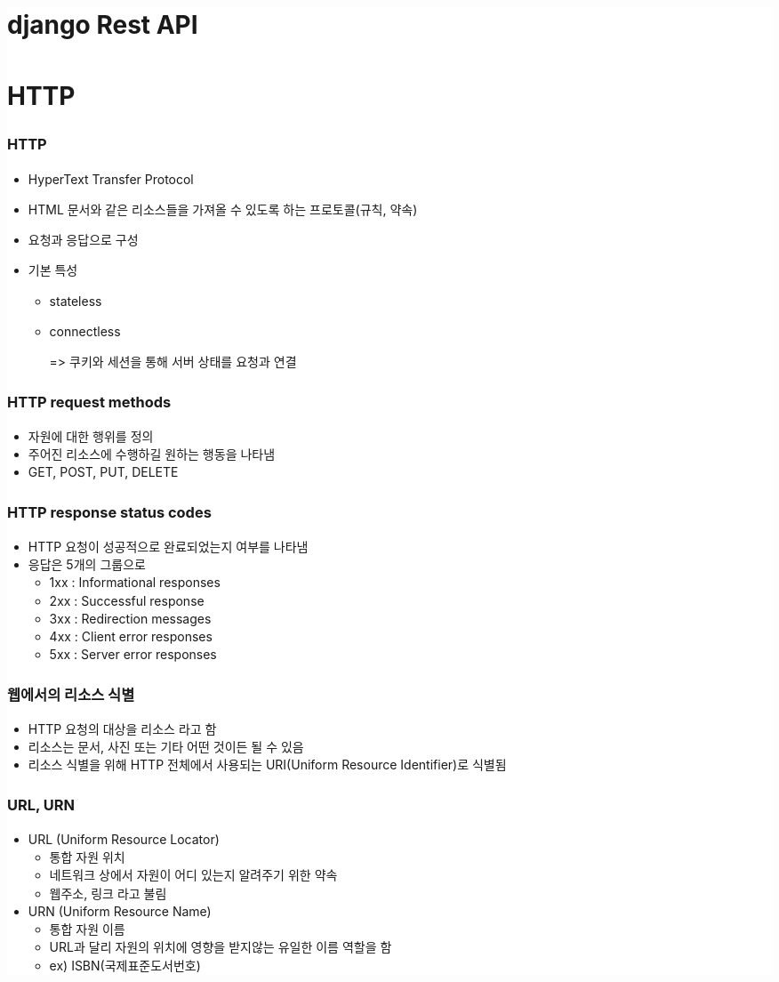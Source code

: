 # django Rest API 



# HTTP



### HTTP

- HyperText Transfer Protocol
- HTML 문서와 같은 리소스들을 가져올 수 있도록 하는 프로토콜(규칙, 약속)

- 요청과 응답으로 구성

- 기본 특성

  - stateless

  - connectless

    => 쿠키와 세션을 통해 서버 상태를 요청과 연결



### HTTP request methods

- 자원에 대한 행위를 정의
- 주어진 리소스에 수행하길 원하는 행동을 나타냄
- GET, POST, PUT, DELETE



### HTTP response status codes

- HTTP 요청이 성공적으로 완료되었는지 여부를 나타냄
- 응답은 5개의 그룹으로
  - 1xx : Informational responses
  - 2xx : Successful response
  - 3xx : Redirection messages
  - 4xx : Client error responses
  - 5xx : Server error responses



### 웹에서의 리소스 식별

- HTTP 요청의 대상을 리소스 라고 함
- 리소스는 문서, 사진 또는 기타 어떤 것이든 될 수 있음
- 리소스 식별을 위해 HTTP 전체에서 사용되는 URI(Uniform Resource Identifier)로 식별됨



### URL, URN

- URL (Uniform Resource Locator)
  - 통합 자원 위치
  - 네트워크 상에서 자원이 어디 있는지 알려주기 위한 약속
  - 웹주소, 링크 라고 불림
- URN (Uniform Resource Name)
  - 통합 자원 이름
  - URL과 달리 자원의 위치에 영향을 받지않는 유일한 이름 역할을 함
  - ex) ISBN(국제표준도서번호)
